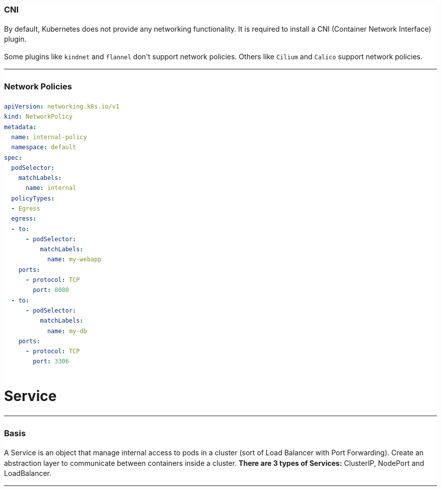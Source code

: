 ### CNI

By default, Kubernetes does not provide any networking functionality.
It is required to install a CNI (Container Network Interface) plugin.

Some plugins like `kindnet` and `flannel` don't support network policies.
Others like `Cilium` and `Calico` support network policies.

---

### Network Policies


````yml
apiVersion: networking.k8s.io/v1
kind: NetworkPolicy
metadata:
  name: internal-policy
  namespace: default
spec:
  podSelector:
    matchLabels:
      name: internal
  policyTypes:
  - Egress
  egress:
  - to:
      - podSelector:
          matchLabels:
            name: my-webapp
    ports:
      - protocol: TCP
        port: 8080
  - to:
      - podSelector:
          matchLabels:
            name: my-db
    ports:
      - protocol: TCP
        port: 3306
````

# Service

---

### Basis

A Service is an object that manage internal access to pods in a cluster (sort of Load Balancer with Port Forwarding). Create an abstraction layer to communicate between containers inside a cluster.
**There are 3 types of Services:** ClusterIP, NodePort and LoadBalancer.

---